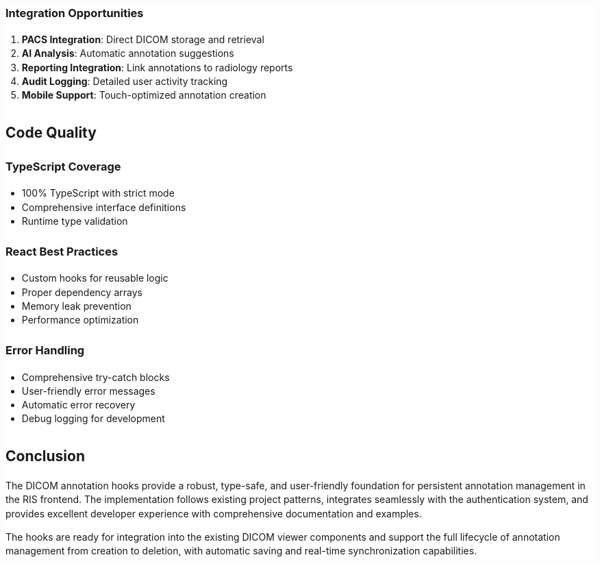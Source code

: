 ### Integration Opportunities
1. **PACS Integration**: Direct DICOM storage and retrieval
2. **AI Analysis**: Automatic annotation suggestions
3. **Reporting Integration**: Link annotations to radiology reports
4. **Audit Logging**: Detailed user activity tracking
5. **Mobile Support**: Touch-optimized annotation creation

## Code Quality

### TypeScript Coverage
- 100% TypeScript with strict mode
- Comprehensive interface definitions
- Runtime type validation

### React Best Practices
- Custom hooks for reusable logic
- Proper dependency arrays
- Memory leak prevention
- Performance optimization

### Error Handling
- Comprehensive try-catch blocks
- User-friendly error messages
- Automatic error recovery
- Debug logging for development

## Conclusion

The DICOM annotation hooks provide a robust, type-safe, and user-friendly foundation for persistent annotation management in the RIS frontend. The implementation follows existing project patterns, integrates seamlessly with the authentication system, and provides excellent developer experience with comprehensive documentation and examples.

The hooks are ready for integration into the existing DICOM viewer components and support the full lifecycle of annotation management from creation to deletion, with automatic saving and real-time synchronization capabilities.